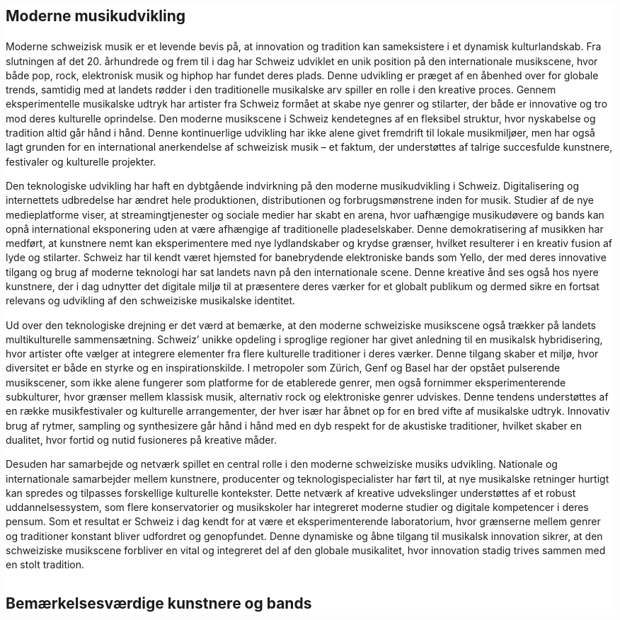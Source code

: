 
## Moderne musikudvikling

Moderne schweizisk musik er et levende bevis på, at innovation og tradition kan sameksistere i et dynamisk kulturlandskab. Fra slutningen af det 20. århundrede og frem til i dag har Schweiz udviklet en unik position på den internationale musikscene, hvor både pop, rock, elektronisk musik og hiphop har fundet deres plads. Denne udvikling er præget af en åbenhed over for globale trends, samtidig med at landets rødder i den traditionelle musikalske arv spiller en rolle i den kreative proces. Gennem eksperimentelle musikalske udtryk har artister fra Schweiz formået at skabe nye genrer og stilarter, der både er innovative og tro mod deres kulturelle oprindelse. Den moderne musikscene i Schweiz kendetegnes af en fleksibel struktur, hvor nyskabelse og tradition altid går hånd i hånd. Denne kontinuerlige udvikling har ikke alene givet fremdrift til lokale musikmiljøer, men har også lagt grunden for en international anerkendelse af schweizisk musik – et faktum, der understøttes af talrige succesfulde kunstnere, festivaler og kulturelle projekter.

Den teknologiske udvikling har haft en dybtgående indvirkning på den moderne musikudvikling i Schweiz. Digitalisering og internettets udbredelse har ændret hele produktionen, distributionen og forbrugsmønstrene inden for musik. Studier af de nye medieplatforme viser, at streamingtjenester og sociale medier har skabt en arena, hvor uafhængige musikudøvere og bands kan opnå international eksponering uden at være afhængige af traditionelle pladeselskaber. Denne demokratisering af musikken har medført, at kunstnere nemt kan eksperimentere med nye lydlandskaber og krydse grænser, hvilket resulterer i en kreativ fusion af lyde og stilarter. Schweiz har til kendt været hjemsted for banebrydende elektroniske bands som Yello, der med deres innovative tilgang og brug af moderne teknologi har sat landets navn på den internationale scene. Denne kreative ånd ses også hos nyere kunstnere, der i dag udnytter det digitale miljø til at præsentere deres værker for et globalt publikum og dermed sikre en fortsat relevans og udvikling af den schweiziske musikalske identitet.

Ud over den teknologiske drejning er det værd at bemærke, at den moderne schweiziske musikscene også trækker på landets multikulturelle sammensætning. Schweiz’ unikke opdeling i sproglige regioner har givet anledning til en musikalsk hybridisering, hvor artister ofte vælger at integrere elementer fra flere kulturelle traditioner i deres værker. Denne tilgang skaber et miljø, hvor diversitet er både en styrke og en inspirationskilde. I metropoler som Zürich, Genf og Basel har der opstået pulserende musikscener, som ikke alene fungerer som platforme for de etablerede genrer, men også fornimmer eksperimenterende subkulturer, hvor grænser mellem klassisk musik, alternativ rock og elektroniske genrer udviskes. Denne tendens understøttes af en række musikfestivaler og kulturelle arrangementer, der hver især har åbnet op for en bred vifte af musikalske udtryk. Innovativ brug af rytmer, sampling og synthesizere går hånd i hånd med en dyb respekt for de akustiske traditioner, hvilket skaber en dualitet, hvor fortid og nutid fusioneres på kreative måder.

Desuden har samarbejde og netværk spillet en central rolle i den moderne schweiziske musiks udvikling. Nationale og internationale samarbejder mellem kunstnere, producenter og teknologispecialister har ført til, at nye musikalske retninger hurtigt kan spredes og tilpasses forskellige kulturelle kontekster. Dette netværk af kreative udvekslinger understøttes af et robust uddannelsessystem, som flere konservatorier og musikskoler har integreret moderne studier og digitale kompetencer i deres pensum. Som et resultat er Schweiz i dag kendt for at være et eksperimenterende laboratorium, hvor grænserne mellem genrer og traditioner konstant bliver udfordret og genopfundet. Denne dynamiske og åbne tilgang til musikalsk innovation sikrer, at den schweiziske musikscene forbliver en vital og integreret del af den globale musikalitet, hvor innovation stadig trives sammen med en stolt tradition.


## Bemærkelsesværdige kunstnere og bands

